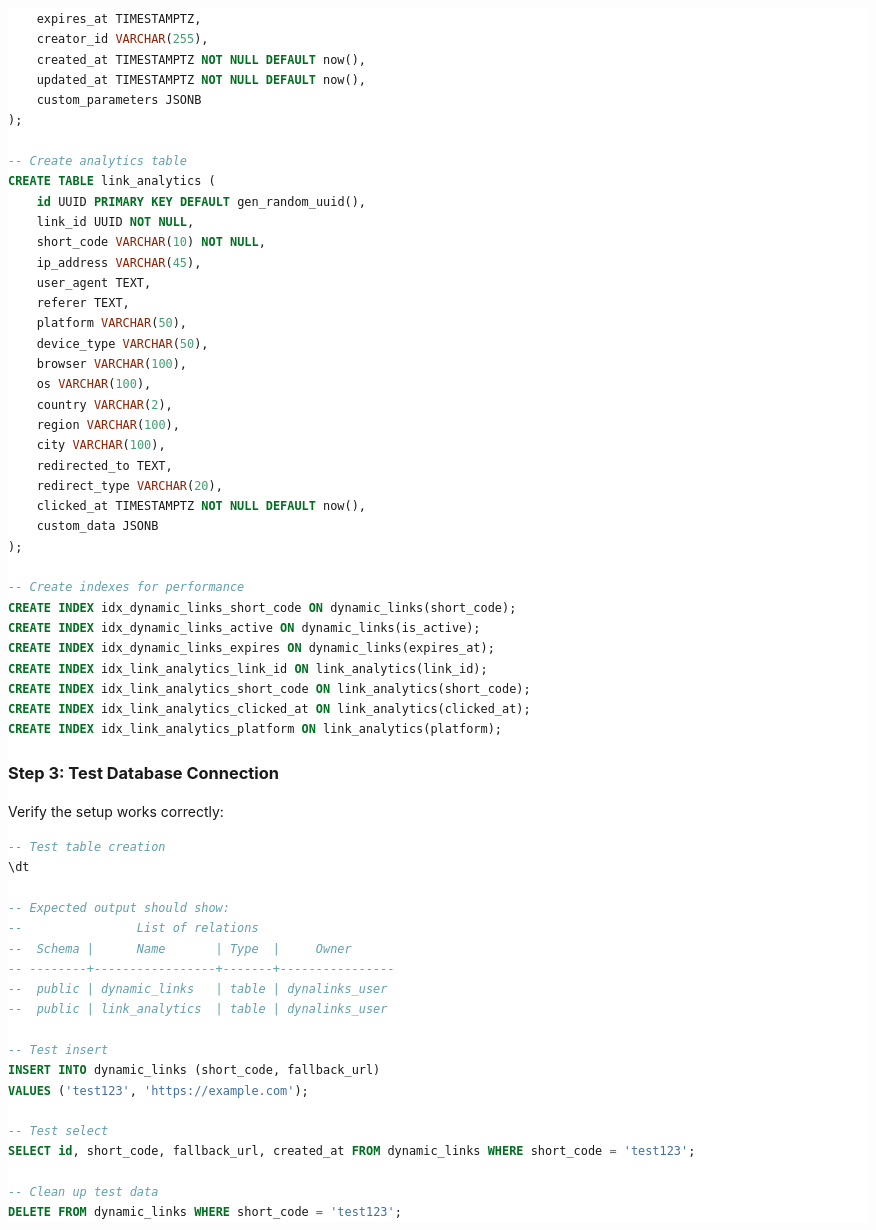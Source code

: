 ```sql
    expires_at TIMESTAMPTZ,
    creator_id VARCHAR(255),
    created_at TIMESTAMPTZ NOT NULL DEFAULT now(),
    updated_at TIMESTAMPTZ NOT NULL DEFAULT now(),
    custom_parameters JSONB
);

-- Create analytics table
CREATE TABLE link_analytics (
    id UUID PRIMARY KEY DEFAULT gen_random_uuid(),
    link_id UUID NOT NULL,
    short_code VARCHAR(10) NOT NULL,
    ip_address VARCHAR(45),
    user_agent TEXT,
    referer TEXT,
    platform VARCHAR(50),
    device_type VARCHAR(50),
    browser VARCHAR(100),
    os VARCHAR(100),
    country VARCHAR(2),
    region VARCHAR(100),
    city VARCHAR(100),
    redirected_to TEXT,
    redirect_type VARCHAR(20),
    clicked_at TIMESTAMPTZ NOT NULL DEFAULT now(),
    custom_data JSONB
);

-- Create indexes for performance
CREATE INDEX idx_dynamic_links_short_code ON dynamic_links(short_code);
CREATE INDEX idx_dynamic_links_active ON dynamic_links(is_active);
CREATE INDEX idx_dynamic_links_expires ON dynamic_links(expires_at);
CREATE INDEX idx_link_analytics_link_id ON link_analytics(link_id);
CREATE INDEX idx_link_analytics_short_code ON link_analytics(short_code);
CREATE INDEX idx_link_analytics_clicked_at ON link_analytics(clicked_at);
CREATE INDEX idx_link_analytics_platform ON link_analytics(platform);
```

### Step 3: Test Database Connection

Verify the setup works correctly:

```sql
-- Test table creation
\dt

-- Expected output should show:
--                List of relations
--  Schema |      Name       | Type  |     Owner
-- --------+-----------------+-------+----------------
--  public | dynamic_links   | table | dynalinks_user
--  public | link_analytics  | table | dynalinks_user

-- Test insert
INSERT INTO dynamic_links (short_code, fallback_url) 
VALUES ('test123', 'https://example.com');

-- Test select
SELECT id, short_code, fallback_url, created_at FROM dynamic_links WHERE short_code = 'test123';

-- Clean up test data
DELETE FROM dynamic_links WHERE short_code = 'test123';
```
